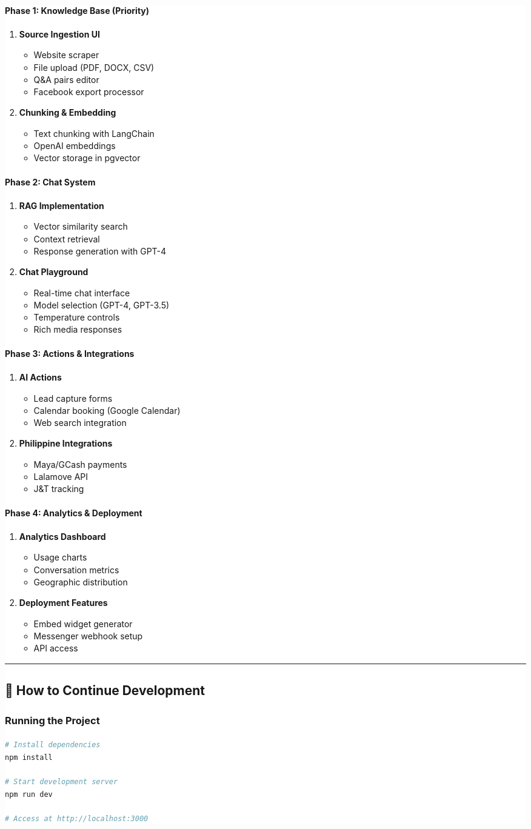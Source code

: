 #### Phase 1: Knowledge Base (Priority)
1. **Source Ingestion UI**
   - Website scraper
   - File upload (PDF, DOCX, CSV)
   - Q&A pairs editor
   - Facebook export processor

2. **Chunking & Embedding**
   - Text chunking with LangChain
   - OpenAI embeddings
   - Vector storage in pgvector

#### Phase 2: Chat System
1. **RAG Implementation**
   - Vector similarity search
   - Context retrieval
   - Response generation with GPT-4

2. **Chat Playground**
   - Real-time chat interface
   - Model selection (GPT-4, GPT-3.5)
   - Temperature controls
   - Rich media responses

#### Phase 3: Actions & Integrations
1. **AI Actions**
   - Lead capture forms
   - Calendar booking (Google Calendar)
   - Web search integration

2. **Philippine Integrations**
   - Maya/GCash payments
   - Lalamove API
   - J&T tracking

#### Phase 4: Analytics & Deployment
1. **Analytics Dashboard**
   - Usage charts
   - Conversation metrics
   - Geographic distribution

2. **Deployment Features**
   - Embed widget generator
   - Messenger webhook setup
   - API access

---

## 🔧 How to Continue Development

### Running the Project
```bash
# Install dependencies
npm install

# Start development server
npm run dev

# Access at http://localhost:3000
```
